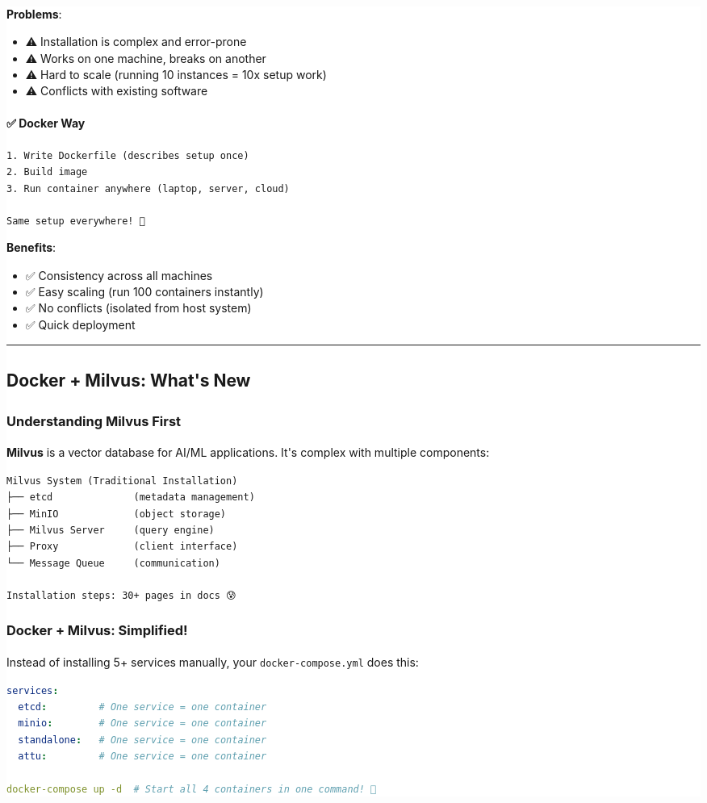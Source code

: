 **Problems**:
- ⚠️ Installation is complex and error-prone
- ⚠️ Works on one machine, breaks on another
- ⚠️ Hard to scale (running 10 instances = 10x setup work)
- ⚠️ Conflicts with existing software

#### ✅ Docker Way
```
1. Write Dockerfile (describes setup once)
2. Build image
3. Run container anywhere (laptop, server, cloud)

Same setup everywhere! 🎯
```

**Benefits**:
- ✅ Consistency across all machines
- ✅ Easy scaling (run 100 containers instantly)
- ✅ No conflicts (isolated from host system)
- ✅ Quick deployment

---

## Docker + Milvus: What's New

### Understanding Milvus First

**Milvus** is a vector database for AI/ML applications. It's complex with multiple components:

```
Milvus System (Traditional Installation)
├── etcd              (metadata management)
├── MinIO             (object storage)
├── Milvus Server     (query engine)
├── Proxy             (client interface)
└── Message Queue     (communication)

Installation steps: 30+ pages in docs 😰
```

### Docker + Milvus: Simplified!

Instead of installing 5+ services manually, your `docker-compose.yml` does this:

```yaml
services:
  etcd:         # One service = one container
  minio:        # One service = one container
  standalone:   # One service = one container
  attu:         # One service = one container

docker-compose up -d  # Start all 4 containers in one command! 🚀
```
